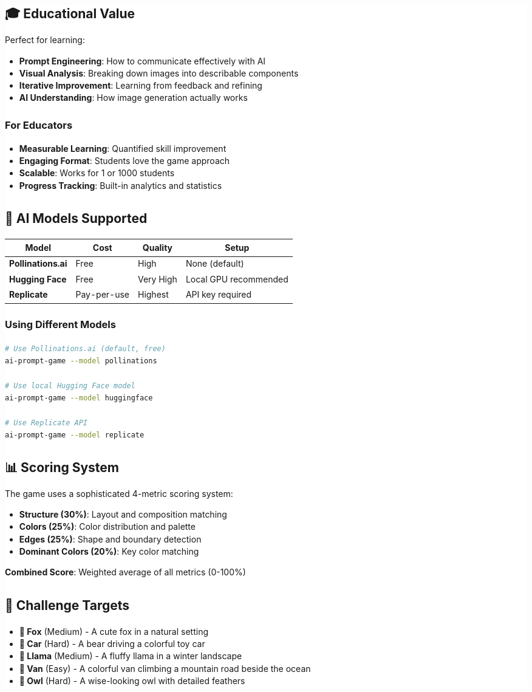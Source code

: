 ## 🎓 Educational Value

Perfect for learning:
- **Prompt Engineering**: How to communicate effectively with AI
- **Visual Analysis**: Breaking down images into describable components
- **Iterative Improvement**: Learning from feedback and refining
- **AI Understanding**: How image generation actually works

### For Educators
- **Measurable Learning**: Quantified skill improvement
- **Engaging Format**: Students love the game approach
- **Scalable**: Works for 1 or 1000 students
- **Progress Tracking**: Built-in analytics and statistics

## 🤖 AI Models Supported

| Model | Cost | Quality | Setup |
|-------|------|---------|-------|
| **Pollinations.ai** | Free | High | None (default) |
| **Hugging Face** | Free | Very High | Local GPU recommended |
| **Replicate** | Pay-per-use | Highest | API key required |

### Using Different Models
```bash
# Use Pollinations.ai (default, free)
ai-prompt-game --model pollinations

# Use local Hugging Face model
ai-prompt-game --model huggingface

# Use Replicate API
ai-prompt-game --model replicate
```

## 📊 Scoring System

The game uses a sophisticated 4-metric scoring system:

- **Structure (30%)**: Layout and composition matching
- **Colors (25%)**: Color distribution and palette
- **Edges (25%)**: Shape and boundary detection  
- **Dominant Colors (20%)**: Key color matching

**Combined Score**: Weighted average of all metrics (0-100%)

## 🎯 Challenge Targets

- **🦊 Fox** (Medium) - A cute fox in a natural setting
- **🚗 Car** (Hard) - A bear driving a colorful toy car
- **🦙 Llama** (Medium) - A fluffy llama in a winter landscape
- **🚐 Van** (Easy) - A colorful van climbing a mountain road beside the ocean
- **🦉 Owl** (Hard) - A wise-looking owl with detailed feathers
